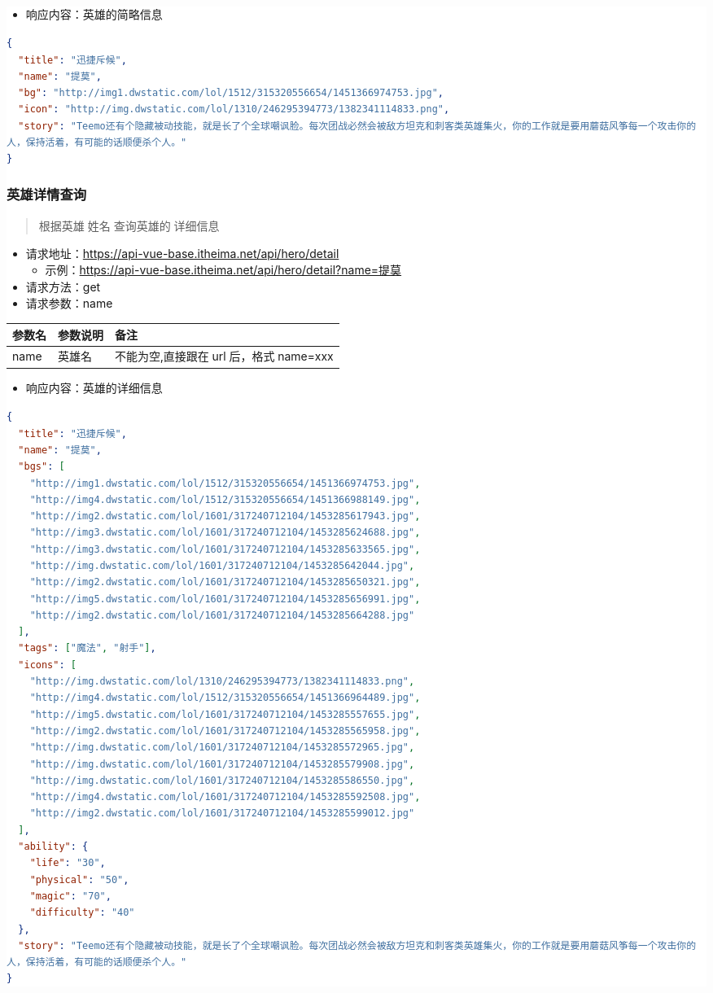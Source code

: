 - 响应内容：英雄的简略信息

```json
{
  "title": "迅捷斥候",
  "name": "提莫",
  "bg": "http://img1.dwstatic.com/lol/1512/315320556654/1451366974753.jpg",
  "icon": "http://img.dwstatic.com/lol/1310/246295394773/1382341114833.png",
  "story": "Teemo还有个隐藏被动技能，就是长了个全球嘲讽脸。每次团战必然会被敌方坦克和刺客类英雄集火，你的工作就是要用蘑菇风筝每一个攻击你的人，保持活着，有可能的话顺便杀个人。"
}
```

### 英雄详情查询

> 根据英雄 姓名 查询英雄的 详细信息

- 请求地址：https://api-vue-base.itheima.net/api/hero/detail
  - 示例：https://api-vue-base.itheima.net/api/hero/detail?name=提莫
- 请求方法：get
- 请求参数：name

| 参数名 | 参数说明 | 备注                                    |
| :----- | :------- | :-------------------------------------- |
| name   | 英雄名   | 不能为空,直接跟在 url 后，格式 name=xxx |

- 响应内容：英雄的详细信息

```json
{
  "title": "迅捷斥候",
  "name": "提莫",
  "bgs": [
    "http://img1.dwstatic.com/lol/1512/315320556654/1451366974753.jpg",
    "http://img4.dwstatic.com/lol/1512/315320556654/1451366988149.jpg",
    "http://img2.dwstatic.com/lol/1601/317240712104/1453285617943.jpg",
    "http://img3.dwstatic.com/lol/1601/317240712104/1453285624688.jpg",
    "http://img3.dwstatic.com/lol/1601/317240712104/1453285633565.jpg",
    "http://img.dwstatic.com/lol/1601/317240712104/1453285642044.jpg",
    "http://img2.dwstatic.com/lol/1601/317240712104/1453285650321.jpg",
    "http://img5.dwstatic.com/lol/1601/317240712104/1453285656991.jpg",
    "http://img2.dwstatic.com/lol/1601/317240712104/1453285664288.jpg"
  ],
  "tags": ["魔法", "射手"],
  "icons": [
    "http://img.dwstatic.com/lol/1310/246295394773/1382341114833.png",
    "http://img4.dwstatic.com/lol/1512/315320556654/1451366964489.jpg",
    "http://img5.dwstatic.com/lol/1601/317240712104/1453285557655.jpg",
    "http://img2.dwstatic.com/lol/1601/317240712104/1453285565958.jpg",
    "http://img.dwstatic.com/lol/1601/317240712104/1453285572965.jpg",
    "http://img.dwstatic.com/lol/1601/317240712104/1453285579908.jpg",
    "http://img.dwstatic.com/lol/1601/317240712104/1453285586550.jpg",
    "http://img4.dwstatic.com/lol/1601/317240712104/1453285592508.jpg",
    "http://img2.dwstatic.com/lol/1601/317240712104/1453285599012.jpg"
  ],
  "ability": {
    "life": "30",
    "physical": "50",
    "magic": "70",
    "difficulty": "40"
  },
  "story": "Teemo还有个隐藏被动技能，就是长了个全球嘲讽脸。每次团战必然会被敌方坦克和刺客类英雄集火，你的工作就是要用蘑菇风筝每一个攻击你的人，保持活着，有可能的话顺便杀个人。"
}
```
